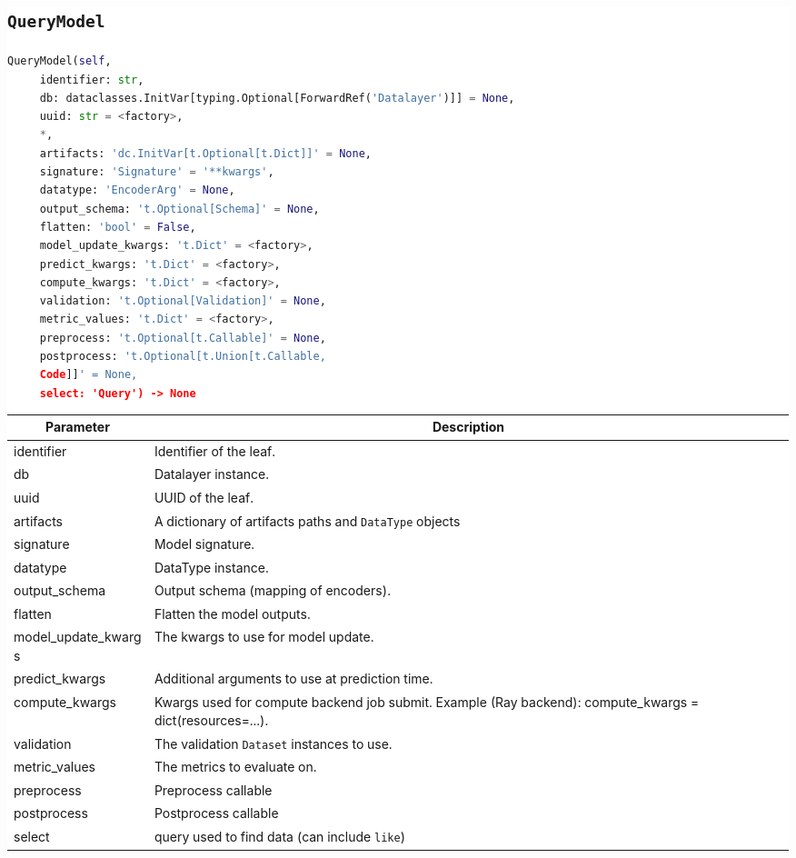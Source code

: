 ## `QueryModel` 

```python
QueryModel(self,
     identifier: str,
     db: dataclasses.InitVar[typing.Optional[ForwardRef('Datalayer')]] = None,
     uuid: str = <factory>,
     *,
     artifacts: 'dc.InitVar[t.Optional[t.Dict]]' = None,
     signature: 'Signature' = '**kwargs',
     datatype: 'EncoderArg' = None,
     output_schema: 't.Optional[Schema]' = None,
     flatten: 'bool' = False,
     model_update_kwargs: 't.Dict' = <factory>,
     predict_kwargs: 't.Dict' = <factory>,
     compute_kwargs: 't.Dict' = <factory>,
     validation: 't.Optional[Validation]' = None,
     metric_values: 't.Dict' = <factory>,
     preprocess: 't.Optional[t.Callable]' = None,
     postprocess: 't.Optional[t.Union[t.Callable,
     Code]]' = None,
     select: 'Query') -> None
```
| Parameter | Description |
|-----------|-------------|
| identifier | Identifier of the leaf. |
| db | Datalayer instance. |
| uuid | UUID of the leaf. |
| artifacts | A dictionary of artifacts paths and `DataType` objects |
| signature | Model signature. |
| datatype | DataType instance. |
| output_schema | Output schema (mapping of encoders). |
| flatten | Flatten the model outputs. |
| model_update_kwargs | The kwargs to use for model update. |
| predict_kwargs | Additional arguments to use at prediction time. |
| compute_kwargs | Kwargs used for compute backend job submit. Example (Ray backend): compute_kwargs = dict(resources=...). |
| validation | The validation ``Dataset`` instances to use. |
| metric_values | The metrics to evaluate on. |
| preprocess | Preprocess callable |
| postprocess | Postprocess callable |
| select | query used to find data (can include `like`) |
